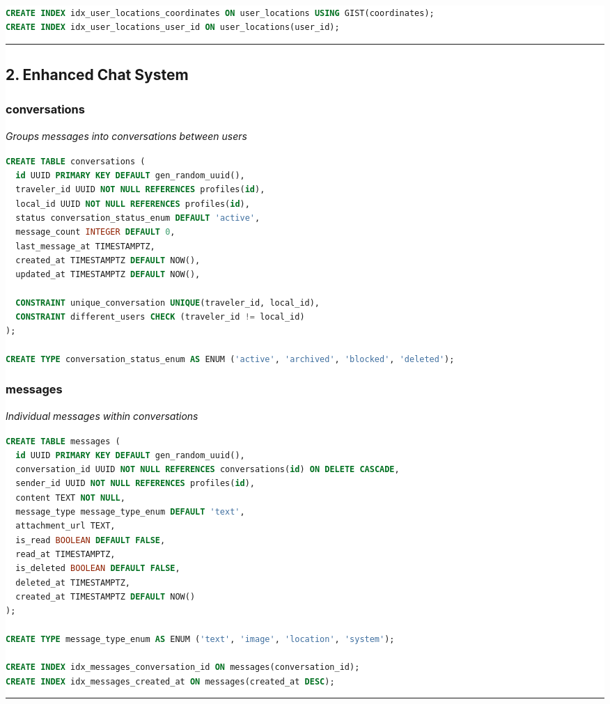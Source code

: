 ```sql
CREATE INDEX idx_user_locations_coordinates ON user_locations USING GIST(coordinates);
CREATE INDEX idx_user_locations_user_id ON user_locations(user_id);
```

---

## 2. Enhanced Chat System

### conversations
*Groups messages into conversations between users*
```sql
CREATE TABLE conversations (
  id UUID PRIMARY KEY DEFAULT gen_random_uuid(),
  traveler_id UUID NOT NULL REFERENCES profiles(id),
  local_id UUID NOT NULL REFERENCES profiles(id),
  status conversation_status_enum DEFAULT 'active',
  message_count INTEGER DEFAULT 0,
  last_message_at TIMESTAMPTZ,
  created_at TIMESTAMPTZ DEFAULT NOW(),
  updated_at TIMESTAMPTZ DEFAULT NOW(),
  
  CONSTRAINT unique_conversation UNIQUE(traveler_id, local_id),
  CONSTRAINT different_users CHECK (traveler_id != local_id)
);

CREATE TYPE conversation_status_enum AS ENUM ('active', 'archived', 'blocked', 'deleted');
```

### messages
*Individual messages within conversations*
```sql
CREATE TABLE messages (
  id UUID PRIMARY KEY DEFAULT gen_random_uuid(),
  conversation_id UUID NOT NULL REFERENCES conversations(id) ON DELETE CASCADE,
  sender_id UUID NOT NULL REFERENCES profiles(id),
  content TEXT NOT NULL,
  message_type message_type_enum DEFAULT 'text',
  attachment_url TEXT,
  is_read BOOLEAN DEFAULT FALSE,
  read_at TIMESTAMPTZ,
  is_deleted BOOLEAN DEFAULT FALSE,
  deleted_at TIMESTAMPTZ,
  created_at TIMESTAMPTZ DEFAULT NOW()
);

CREATE TYPE message_type_enum AS ENUM ('text', 'image', 'location', 'system');

CREATE INDEX idx_messages_conversation_id ON messages(conversation_id);
CREATE INDEX idx_messages_created_at ON messages(created_at DESC);
```

---